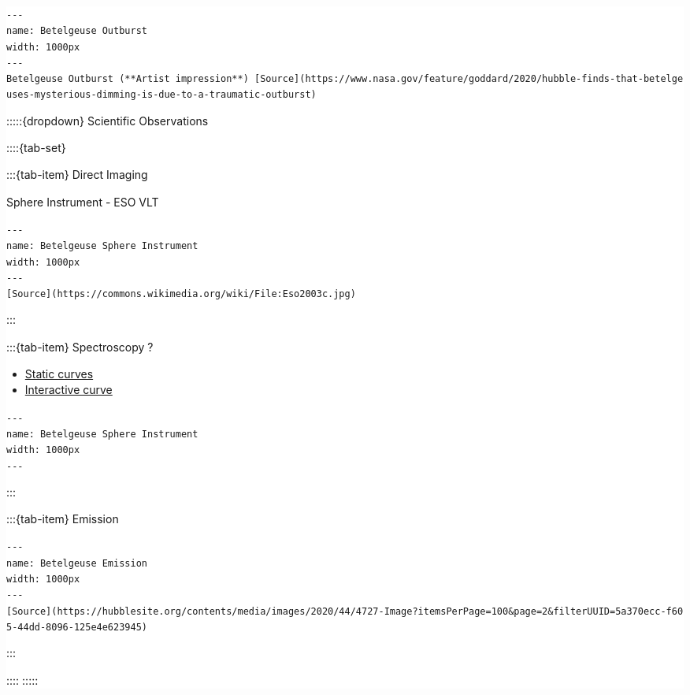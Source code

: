 ```{figure} Docs/Betelgeuse_SME.jpg
---
name: Betelgeuse Outburst
width: 1000px
---
Betelgeuse Outburst (**Artist impression**) [Source](https://www.nasa.gov/feature/goddard/2020/hubble-finds-that-betelgeuses-mysterious-dimming-is-due-to-a-traumatic-outburst)
```

:::::{dropdown} Scientific Observations

::::{tab-set}

:::{tab-item} Direct Imaging

Sphere Instrument - ESO VLT

```{figure} Docs/Eso2003c.jpg
---
name: Betelgeuse Sphere Instrument
width: 1000px
---
[Source](https://commons.wikimedia.org/wiki/File:Eso2003c.jpg)
```

:::

:::{tab-item} Spectroscopy ?

- [Static curves](https://www.aavso.org/LCGv2/static.htm?DateFormat=Calendar&RequestedBands=V,R&Grid=true&view=api.delim&ident=betelgeuse&fromjd=2458120&tojd=2459961.165&delimiter=@@@)
- [Interactive curve](https://www.aavso.org/LCGv2/index.htm?DateFormat=Calendar&RequestedBands=V,R&view=api.delim&ident=betelgeuse&fromjd=2458120&tojd=2459961.165&delimiter=@@@)


```{figure} Docs/Betelgeuse_dim_plot.png
---
name: Betelgeuse Sphere Instrument
width: 1000px
---
```

:::

:::{tab-item} Emission

```{figure} Docs/Betelgeuse_3.png
---
name: Betelgeuse Emission
width: 1000px
---
[Source](https://hubblesite.org/contents/media/images/2020/44/4727-Image?itemsPerPage=100&page=2&filterUUID=5a370ecc-f605-44dd-8096-125e4e623945)
```

:::



::::
:::::
